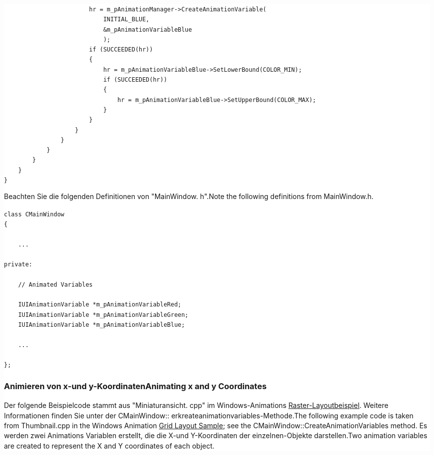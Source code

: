 ```
                        hr = m_pAnimationManager->CreateAnimationVariable(
                            INITIAL_BLUE,
                            &m_pAnimationVariableBlue
                            );
                        if (SUCCEEDED(hr))
                        {
                            hr = m_pAnimationVariableBlue->SetLowerBound(COLOR_MIN);
                            if (SUCCEEDED(hr))
                            {
                                hr = m_pAnimationVariableBlue->SetUpperBound(COLOR_MAX);
                            }
                        }
                    }
                }
            }
        }
    }
}
```



<span data-ttu-id="97ff4-119">Beachten Sie die folgenden Definitionen von "MainWindow. h".</span><span class="sxs-lookup"><span data-stu-id="97ff4-119">Note the following definitions from MainWindow.h.</span></span>


```
class CMainWindow
{

    ...

private:

    // Animated Variables

    IUIAnimationVariable *m_pAnimationVariableRed;
    IUIAnimationVariable *m_pAnimationVariableGreen;
    IUIAnimationVariable *m_pAnimationVariableBlue;

    ...

};
```



### <a name="animating-x-and-y-coordinates"></a><span data-ttu-id="97ff4-120">Animieren von x-und y-Koordinaten</span><span class="sxs-lookup"><span data-stu-id="97ff4-120">Animating x and y Coordinates</span></span>

<span data-ttu-id="97ff4-121">Der folgende Beispielcode stammt aus "Miniaturansicht. cpp" im Windows-Animations [Raster-Layoutbeispiel](/windows/desktop/UIAnimation/grid-layout-sample). Weitere Informationen finden Sie unter der CMainWindow:: erkreateanimationvariables-Methode.</span><span class="sxs-lookup"><span data-stu-id="97ff4-121">The following example code is taken from Thumbnail.cpp in the Windows Animation [Grid Layout Sample](/windows/desktop/UIAnimation/grid-layout-sample); see the CMainWindow::CreateAnimationVariables method.</span></span> <span data-ttu-id="97ff4-122">Es werden zwei Animations Variablen erstellt, die die X-und Y-Koordinaten der einzelnen-Objekte darstellen.</span><span class="sxs-lookup"><span data-stu-id="97ff4-122">Two animation variables are created to represent the X and Y coordinates of each object.</span></span>
